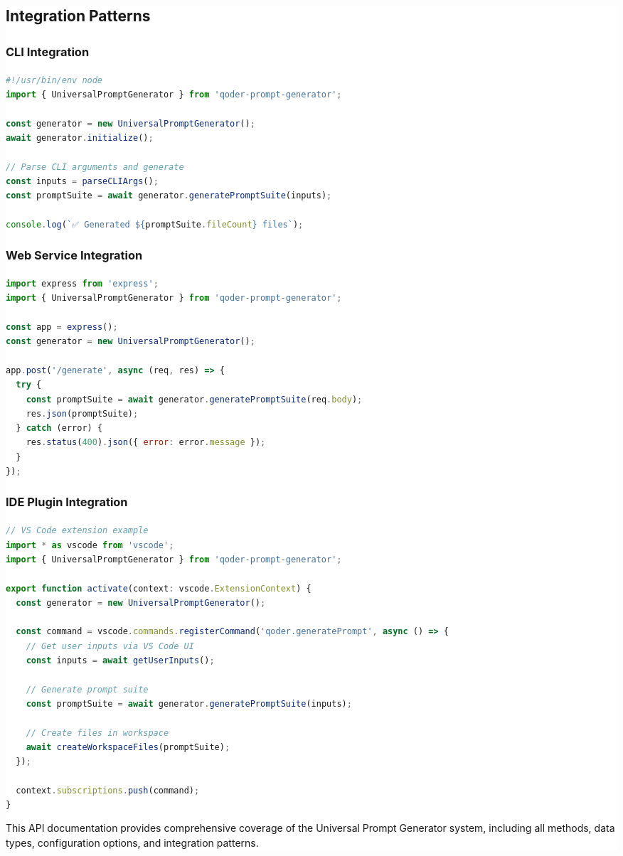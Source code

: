 ## Integration Patterns

### CLI Integration

```javascript
#!/usr/bin/env node
import { UniversalPromptGenerator } from 'qoder-prompt-generator';

const generator = new UniversalPromptGenerator();
await generator.initialize();

// Parse CLI arguments and generate
const inputs = parseCLIArgs();
const promptSuite = await generator.generatePromptSuite(inputs);

console.log(`✅ Generated ${promptSuite.fileCount} files`);
```

### Web Service Integration

```javascript
import express from 'express';
import { UniversalPromptGenerator } from 'qoder-prompt-generator';

const app = express();
const generator = new UniversalPromptGenerator();

app.post('/generate', async (req, res) => {
  try {
    const promptSuite = await generator.generatePromptSuite(req.body);
    res.json(promptSuite);
  } catch (error) {
    res.status(400).json({ error: error.message });
  }
});
```

### IDE Plugin Integration

```javascript
// VS Code extension example
import * as vscode from 'vscode';
import { UniversalPromptGenerator } from 'qoder-prompt-generator';

export function activate(context: vscode.ExtensionContext) {
  const generator = new UniversalPromptGenerator();
  
  const command = vscode.commands.registerCommand('qoder.generatePrompt', async () => {
    // Get user inputs via VS Code UI
    const inputs = await getUserInputs();
    
    // Generate prompt suite
    const promptSuite = await generator.generatePromptSuite(inputs);
    
    // Create files in workspace
    await createWorkspaceFiles(promptSuite);
  });
  
  context.subscriptions.push(command);
}
```

This API documentation provides comprehensive coverage of the Universal Prompt Generator system, including all methods, data types, configuration options, and integration patterns.